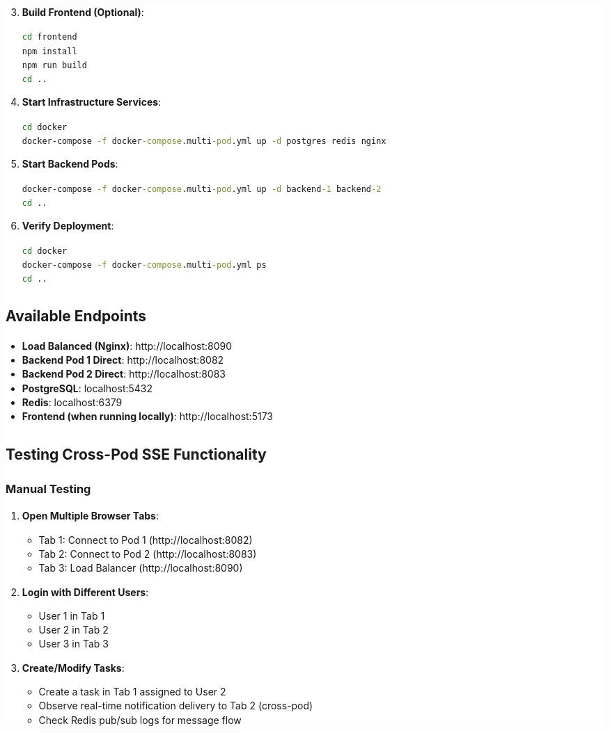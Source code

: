 3. **Build Frontend (Optional)**:
   ```cmd
   cd frontend
   npm install
   npm run build
   cd ..
   ```

4. **Start Infrastructure Services**:
   ```cmd
   cd docker
   docker-compose -f docker-compose.multi-pod.yml up -d postgres redis nginx
   ```

5. **Start Backend Pods**:
   ```cmd
   docker-compose -f docker-compose.multi-pod.yml up -d backend-1 backend-2
   cd ..
   ```

6. **Verify Deployment**:
   ```cmd
   cd docker
   docker-compose -f docker-compose.multi-pod.yml ps
   cd ..
   ```

## Available Endpoints

- **Load Balanced (Nginx)**: http://localhost:8090
- **Backend Pod 1 Direct**: http://localhost:8082
- **Backend Pod 2 Direct**: http://localhost:8083
- **PostgreSQL**: localhost:5432
- **Redis**: localhost:6379
- **Frontend (when running locally)**: http://localhost:5173

## Testing Cross-Pod SSE Functionality

### Manual Testing

1. **Open Multiple Browser Tabs**:
   - Tab 1: Connect to Pod 1 (http://localhost:8082)
   - Tab 2: Connect to Pod 2 (http://localhost:8083)
   - Tab 3: Load Balancer (http://localhost:8090)

2. **Login with Different Users**:
   - User 1 in Tab 1
   - User 2 in Tab 2
   - User 3 in Tab 3

3. **Create/Modify Tasks**:
   - Create a task in Tab 1 assigned to User 2
   - Observe real-time notification delivery to Tab 2 (cross-pod)
   - Check Redis pub/sub logs for message flow
